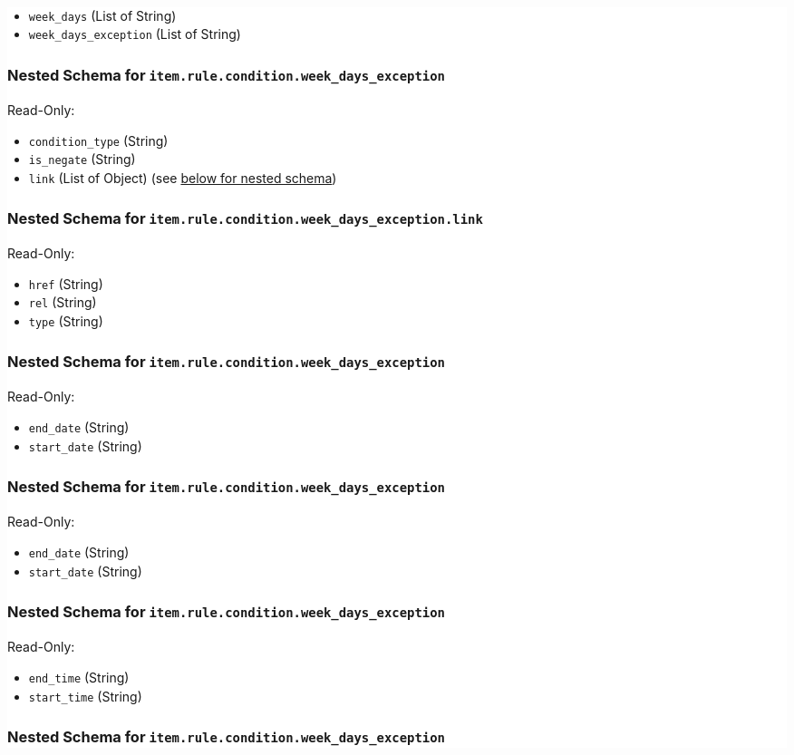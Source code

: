 - `week_days` (List of String)
- `week_days_exception` (List of String)

<a id="nestedobjatt--item--rule--condition--children"></a>
### Nested Schema for `item.rule.condition.week_days_exception`

Read-Only:

- `condition_type` (String)
- `is_negate` (String)
- `link` (List of Object) (see [below for nested schema](#nestedobjatt--item--rule--condition--week_days_exception--link))

<a id="nestedobjatt--item--rule--condition--week_days_exception--link"></a>
### Nested Schema for `item.rule.condition.week_days_exception.link`

Read-Only:

- `href` (String)
- `rel` (String)
- `type` (String)



<a id="nestedobjatt--item--rule--condition--dates_range"></a>
### Nested Schema for `item.rule.condition.week_days_exception`

Read-Only:

- `end_date` (String)
- `start_date` (String)


<a id="nestedobjatt--item--rule--condition--dates_range_exception"></a>
### Nested Schema for `item.rule.condition.week_days_exception`

Read-Only:

- `end_date` (String)
- `start_date` (String)


<a id="nestedobjatt--item--rule--condition--hours_range"></a>
### Nested Schema for `item.rule.condition.week_days_exception`

Read-Only:

- `end_time` (String)
- `start_time` (String)


<a id="nestedobjatt--item--rule--condition--hours_range_exception"></a>
### Nested Schema for `item.rule.condition.week_days_exception`
